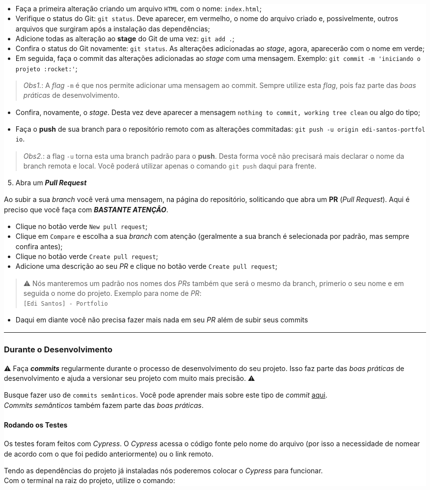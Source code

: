 - Faça a primeira alteração criando um arquivo `HTML` com o nome: `index.html`;
- Verifique o status do Git: `git status`. Deve aparecer, em vermelho, o nome do arquivo criado e, possivelmente, outros arquivos que surgiram após a instalação das dependências;
- Adicione todas as alteração ao **stage** do Git de uma vez: `git add .`;
- Confira o status do Git novamente: `git status`. As alterações adicionadas ao _stage_, agora, aparecerão com o nome em verde;
- Em seguida, faça o commit das alterações adicionadas ao _stage_ com uma mensagem. Exemplo: `git commit -m 'iniciando o projeto :rocket:'`;

> _Obs1._: A _flag_ `-m` é que nos permite adicionar uma mensagem ao commit. Sempre utilize esta _flag_, pois faz parte das _boas práticas_ de desenvolvimento.

- Confira, novamente, o _stage_. Desta vez deve aparecer a mensagem `nothing to commit, working tree clean` ou algo do tipo;

- Faça o **push** de sua branch para o repositório remoto com as alterações commitadas: `git push -u origin edi-santos-portfolio`.

> _Obs2._: a flag `-u` torna esta uma branch padrão para o **push**. Desta forma você não precisará mais declarar o nome da branch remota e local. Você poderá utilizar apenas o comando `git push` daqui para frente.

5. Abra um _**Pull Request**_

Ao subir a sua _branch_ você verá uma mensagem, na página do repositório, soliticando que abra um **PR** (_Pull Request_). Aqui é preciso que você faça com _**BASTANTE ATENÇÂO**_.

- Clique no botão verde `New pull request`;
- Clique em `Compare` e escolha a sua _branch_ com atenção (geralmente a sua branch é selecionada por padrão, mas sempre confira antes);
- Clique no botão verde `Create pull request`;
- Adicione uma descrição ao seu _PR_ e clique no botão verde `Create pull request`;

> :warning: Nós manteremos um padrão nos nomes dos _PRs_ também que será o mesmo da branch, primerio o seu nome e em seguida o nome do projeto. Exemplo para nome de _PR_: <br>
> `[Edi Santos] - Portfolio`

- Daqui em diante você não precisa fazer mais nada em seu _PR_ além de subir seus commits

---

### Durante o Desenvolvimento

:warning: Faça _**commits**_ regularmente durante o processo de desenvolvimento do seu projeto. Isso faz parte das _boas práticas_ de desenvolvimento e ajuda a versionar seu projeto com muito mais precisão. :warning:

Busque fazer uso de `commits semânticos`. Você pode aprender mais sobre este tipo de _commit_ <a href="https://github.com/iuricode/padroes-de-commits">aqui</a>. <br>
_Commits semânticos_ também fazem parte das _boas práticas_.

#### Rodando os Testes

Os testes foram feitos com _Cypress_. O _Cypress_ acessa o código fonte pelo nome do arquivo (por isso a necessidade de nomear de acordo com o que foi pedido anteriormente) ou o link remoto.

Tendo as dependências do projeto já instaladas nós poderemos colocar o _Cypress_ para funcionar. <br>
Com o terminal na raiz do projeto, utilize o comando:
